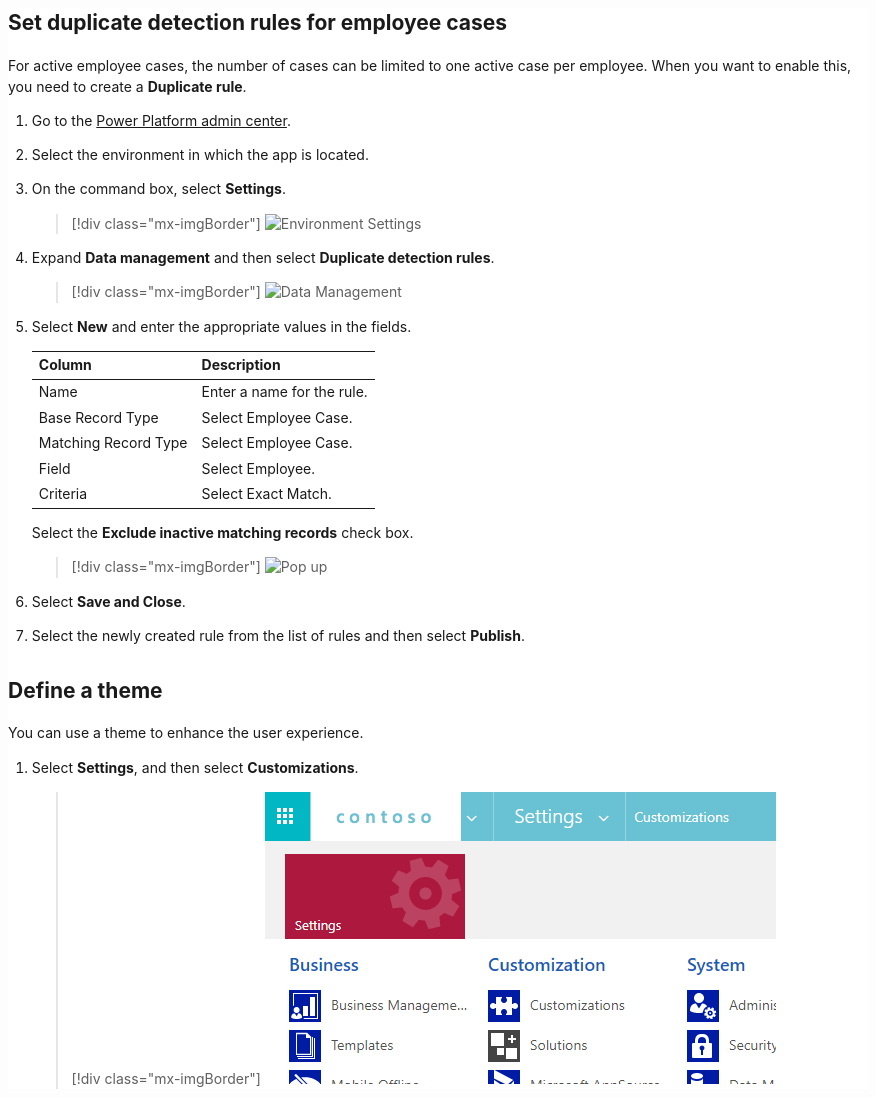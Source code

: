 ## Set duplicate detection rules for employee cases 

For active employee cases, the number of cases can be limited to one active case per employee. When you want to enable this, you need to create a **Duplicate rule**. 

1. Go to the [Power Platform admin center](https://admin.powerplatform.microsoft.com).

2. Select the environment in which the app is located.

3. On the command box, select **Settings**.

   > [!div class="mx-imgBorder"]
   > ![Environment Settings](media/solution-environmnet-setting.png "Environment Settings")

4. Expand **Data management** and then select **Duplicate detection rules**.

   > [!div class="mx-imgBorder"]
   > ![Data Management](media/solution-data-management.png "Data Management")

5. Select **New** and enter the appropriate values in the fields. 

   | **Column**   | **Description**                     |
   |-------------|-------------------------------------|
   | Name        | Enter a name for the rule.     |
   | Base Record Type | Select Employee Case. |
   | Matching Record Type | Select Employee Case. |
   | Field | Select Employee. |
   | Criteria | Select Exact Match. |

   Select the **Exclude inactive matching records** check box.

   > [!div class="mx-imgBorder"]
   > ![Pop up](media/solution-pop-up-rule.png "Pop up")

6. Select **Save and Close**.

7. Select the newly created rule from the list of rules and then select **Publish**.

## Define a theme

You can use a theme to enhance the user experience.

1. Select **Settings**, and then select **Customizations**.

   > [!div class="mx-imgBorder"]
   > ![Settings](media/solution-admin-settings-themes.png "Settings")
